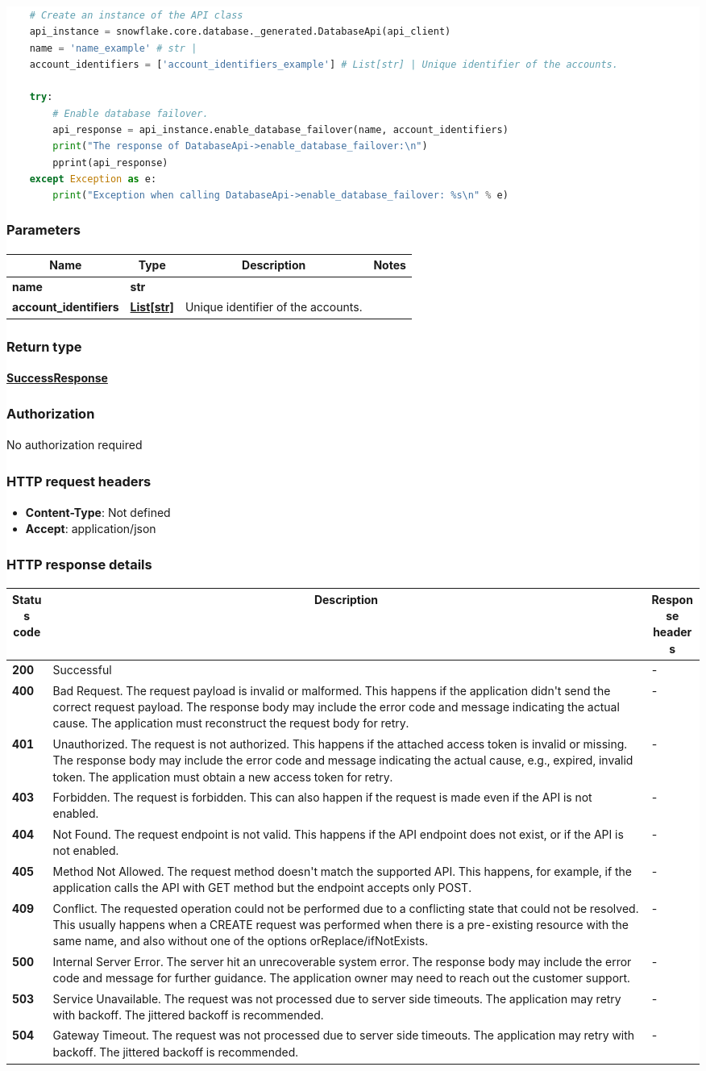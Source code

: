 ```python
    # Create an instance of the API class
    api_instance = snowflake.core.database._generated.DatabaseApi(api_client)
    name = 'name_example' # str | 
    account_identifiers = ['account_identifiers_example'] # List[str] | Unique identifier of the accounts.

    try:
        # Enable database failover.
        api_response = api_instance.enable_database_failover(name, account_identifiers)
        print("The response of DatabaseApi->enable_database_failover:\n")
        pprint(api_response)
    except Exception as e:
        print("Exception when calling DatabaseApi->enable_database_failover: %s\n" % e)
```

### Parameters

Name | Type | Description  | Notes
------------- | ------------- | ------------- | -------------
 **name** | **str**|  | 
 **account_identifiers** | [**List[str]**](str.md)| Unique identifier of the accounts. | 

### Return type

[**SuccessResponse**](SuccessResponse.md)

### Authorization

No authorization required

### HTTP request headers

 - **Content-Type**: Not defined
 - **Accept**: application/json

### HTTP response details
| Status code | Description | Response headers |
|-------------|-------------|------------------|
**200** | Successful |  -  |
**400** | Bad Request. The request payload is invalid or malformed. This happens if the application didn&#39;t send the correct request payload. The response body may include the error code and message indicating the actual cause. The application must reconstruct the request body for retry. |  -  |
**401** | Unauthorized. The request is not authorized. This happens if the attached access token is invalid or missing. The response body may include the error code and message indicating the actual cause, e.g., expired, invalid token. The application must obtain a new access token for retry. |  -  |
**403** | Forbidden. The request is forbidden. This can also happen if the request is made even if the API is not enabled. |  -  |
**404** | Not Found. The request endpoint is not valid. This happens if the API endpoint does not exist, or if the API is not enabled. |  -  |
**405** | Method Not Allowed. The request method doesn&#39;t match the supported API. This happens, for example, if the application calls the API with GET method but the endpoint accepts only POST. |  -  |
**409** | Conflict. The requested operation could not be performed due to a conflicting state that could not be resolved. This usually happens when a CREATE request was performed when there is a pre-existing resource with the same name, and also without one of the options orReplace/ifNotExists.  |  -  |
**500** | Internal Server Error. The server hit an unrecoverable system error. The response body may include the error code and message for further guidance. The application owner may need to reach out the customer support. |  -  |
**503** | Service Unavailable. The request was not processed due to server side timeouts. The application may retry with backoff. The jittered backoff is recommended. |  -  |
**504** | Gateway Timeout. The request was not processed due to server side timeouts. The application may retry with backoff. The jittered backoff is recommended. |  -  |